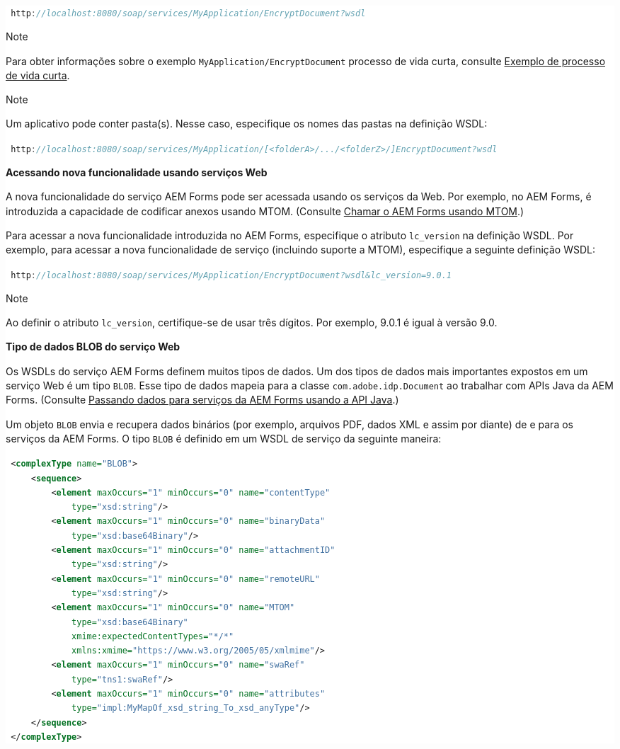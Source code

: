```java
 http://localhost:8080/soap/services/MyApplication/EncryptDocument?wsdl
```

>[!NOTE]
>
>Para obter informações sobre o exemplo `MyApplication/EncryptDocument` processo de vida curta, consulte [Exemplo de processo de vida curta](/help/forms/developing/aem-forms-processes.md).

>[!NOTE]
>
>Um aplicativo pode conter pasta(s). Nesse caso, especifique os nomes das pastas na definição WSDL:

```java
 http://localhost:8080/soap/services/MyApplication/[<folderA>/.../<folderZ>/]EncryptDocument?wsdl
```

**Acessando nova funcionalidade usando serviços Web**

A nova funcionalidade do serviço AEM Forms pode ser acessada usando os serviços da Web. Por exemplo, no AEM Forms, é introduzida a capacidade de codificar anexos usando MTOM. (Consulte [Chamar o AEM Forms usando MTOM](#invoking-aem-forms-using-mtom).)

Para acessar a nova funcionalidade introduzida no AEM Forms, especifique o atributo `lc_version` na definição WSDL. Por exemplo, para acessar a nova funcionalidade de serviço (incluindo suporte a MTOM), especifique a seguinte definição WSDL:

```java
 http://localhost:8080/soap/services/MyApplication/EncryptDocument?wsdl&lc_version=9.0.1
```

>[!NOTE]
>
>Ao definir o atributo `lc_version`, certifique-se de usar três dígitos. Por exemplo, 9.0.1 é igual à versão 9.0.

**Tipo de dados BLOB do serviço Web**

Os WSDLs do serviço AEM Forms definem muitos tipos de dados. Um dos tipos de dados mais importantes expostos em um serviço Web é um tipo `BLOB`. Esse tipo de dados mapeia para a classe `com.adobe.idp.Document` ao trabalhar com APIs Java da AEM Forms. (Consulte [Passando dados para serviços da AEM Forms usando a API Java](/help/forms/developing/invoking-aem-forms-using-java.md#passing-data-to-aem-forms-services-using-the-java-api).)

Um objeto `BLOB` envia e recupera dados binários (por exemplo, arquivos PDF, dados XML e assim por diante) de e para os serviços da AEM Forms. O tipo `BLOB` é definido em um WSDL de serviço da seguinte maneira:

```xml
 <complexType name="BLOB">
     <sequence>
         <element maxOccurs="1" minOccurs="0" name="contentType"
             type="xsd:string"/>
         <element maxOccurs="1" minOccurs="0" name="binaryData"
             type="xsd:base64Binary"/>
         <element maxOccurs="1" minOccurs="0" name="attachmentID"
             type="xsd:string"/>
         <element maxOccurs="1" minOccurs="0" name="remoteURL"
             type="xsd:string"/>
         <element maxOccurs="1" minOccurs="0" name="MTOM"
             type="xsd:base64Binary"
             xmime:expectedContentTypes="*/*"
             xmlns:xmime="https://www.w3.org/2005/05/xmlmime"/>
         <element maxOccurs="1" minOccurs="0" name="swaRef"
             type="tns1:swaRef"/>
         <element maxOccurs="1" minOccurs="0" name="attributes"
             type="impl:MyMapOf_xsd_string_To_xsd_anyType"/>
     </sequence>
 </complexType>
```
